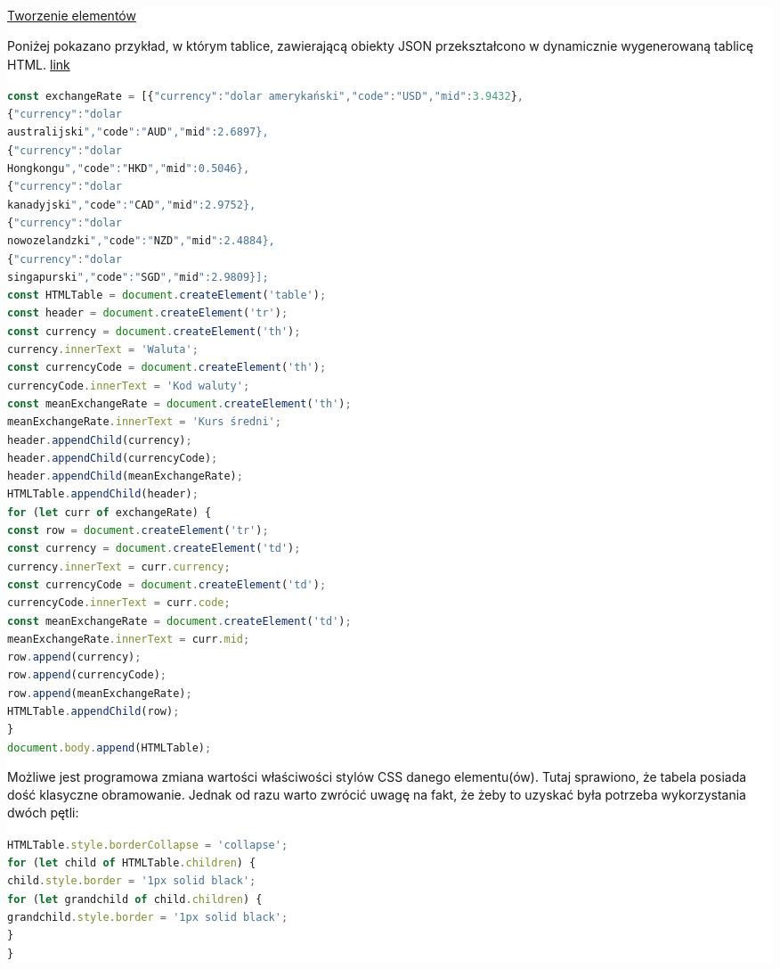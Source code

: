 [Tworzenie elementów](https://developer.mozilla.org/en-US/docs/Web/API/Document/createElement)

Poniżej pokazano przykład, w którym tablice, zawierającą obiekty JSON
przekształcono w dynamicznie wygenerowaną tablicę HTML.
[link](https://developer.mozilla.org/en-US/docs/Web/JavaScript/Reference/Statements/for)

```js
const exchangeRate = [{"currency":"dolar amerykański","code":"USD","mid":3.9432},
{"currency":"dolar
australijski","code":"AUD","mid":2.6897},
{"currency":"dolar
Hongkongu","code":"HKD","mid":0.5046},
{"currency":"dolar
kanadyjski","code":"CAD","mid":2.9752},
{"currency":"dolar
nowozelandzki","code":"NZD","mid":2.4884},
{"currency":"dolar
singapurski","code":"SGD","mid":2.9809}];
const HTMLTable = document.createElement('table');
const header = document.createElement('tr');
const currency = document.createElement('th');
currency.innerText = 'Waluta';
const currencyCode = document.createElement('th');
currencyCode.innerText = 'Kod waluty';
const meanExchangeRate = document.createElement('th');
meanExchangeRate.innerText = 'Kurs średni';
header.appendChild(currency);
header.appendChild(currencyCode);
header.appendChild(meanExchangeRate);
HTMLTable.appendChild(header);
for (let curr of exchangeRate) {
const row = document.createElement('tr');
const currency = document.createElement('td');
currency.innerText = curr.currency;
const currencyCode = document.createElement('td');
currencyCode.innerText = curr.code;
const meanExchangeRate = document.createElement('td');
meanExchangeRate.innerText = curr.mid;
row.append(currency);
row.append(currencyCode);
row.append(meanExchangeRate);
HTMLTable.appendChild(row);
}
document.body.append(HTMLTable);
```

Możliwe jest programowa zmiana wartości właściwości stylów CSS danego
elementu(ów). Tutaj sprawiono, że tabela posiada dość klasyczne
obramowanie. Jednak od razu warto zwrócić uwagę na fakt, że żeby to
uzyskać była potrzeba wykorzystania dwóch pętli:

```js
HTMLTable.style.borderCollapse = 'collapse';
for (let child of HTMLTable.children) {
child.style.border = '1px solid black';
for (let grandchild of child.children) {
grandchild.style.border = '1px solid black';
}
}
```
